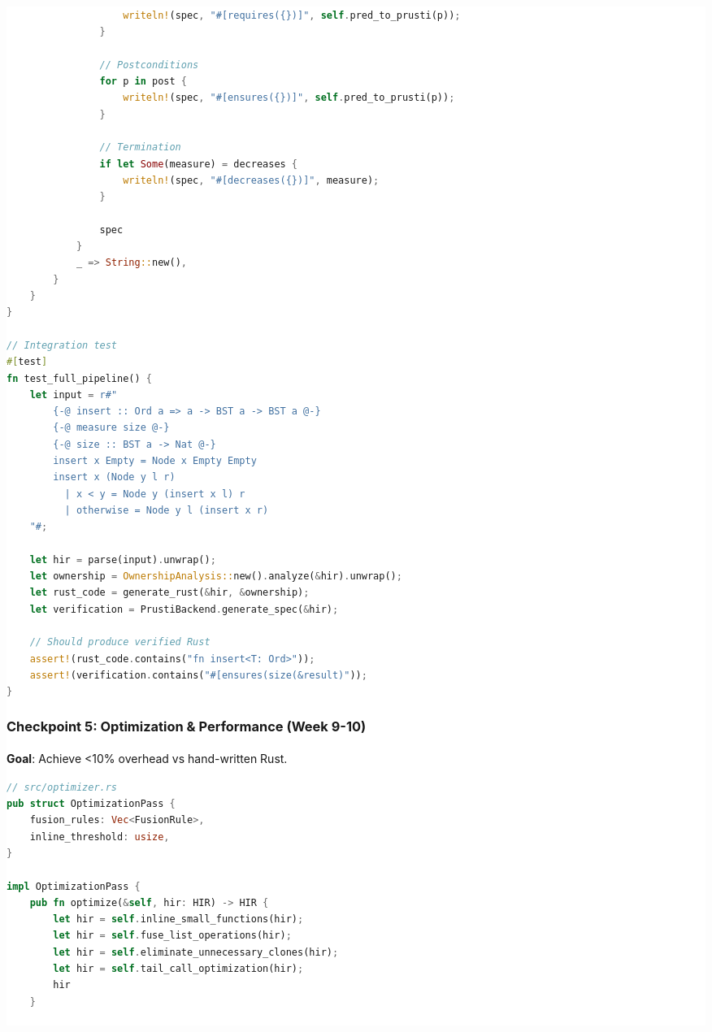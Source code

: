 ```rust
                    writeln!(spec, "#[requires({})]", self.pred_to_prusti(p));
                }
                
                // Postconditions
                for p in post {
                    writeln!(spec, "#[ensures({})]", self.pred_to_prusti(p));
                }
                
                // Termination
                if let Some(measure) = decreases {
                    writeln!(spec, "#[decreases({})]", measure);
                }
                
                spec
            }
            _ => String::new(),
        }
    }
}

// Integration test
#[test]
fn test_full_pipeline() {
    let input = r#"
        {-@ insert :: Ord a => a -> BST a -> BST a @-}
        {-@ measure size @-}
        {-@ size :: BST a -> Nat @-}
        insert x Empty = Node x Empty Empty
        insert x (Node y l r)
          | x < y = Node y (insert x l) r
          | otherwise = Node y l (insert x r)
    "#;
    
    let hir = parse(input).unwrap();
    let ownership = OwnershipAnalysis::new().analyze(&hir).unwrap();
    let rust_code = generate_rust(&hir, &ownership);
    let verification = PrustiBackend.generate_spec(&hir);
    
    // Should produce verified Rust
    assert!(rust_code.contains("fn insert<T: Ord>"));
    assert!(verification.contains("#[ensures(size(&result)"));
}
```

### Checkpoint 5: Optimization & Performance (Week 9-10)

**Goal**: Achieve <10% overhead vs hand-written Rust.

```rust
// src/optimizer.rs
pub struct OptimizationPass {
    fusion_rules: Vec<FusionRule>,
    inline_threshold: usize,
}

impl OptimizationPass {
    pub fn optimize(&self, hir: HIR) -> HIR {
        let hir = self.inline_small_functions(hir);
        let hir = self.fuse_list_operations(hir);
        let hir = self.eliminate_unnecessary_clones(hir);
        let hir = self.tail_call_optimization(hir);
        hir
    }
    
```